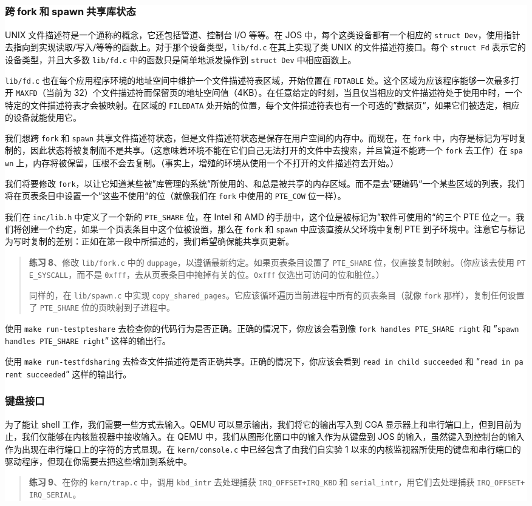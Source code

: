 
### 跨 fork 和 spawn 共享库状态


UNIX 文件描述符是一个通称的概念，它还包括管道、控制台 I/O 等等。在 JOS 中，每个这类设备都有一个相应的 `struct Dev`，使用指针去指向到实现读取/写入/等等的函数上。对于那个设备类型，`lib/fd.c` 在其上实现了类 UNIX 的文件描述符接口。每个 `struct Fd` 表示它的设备类型，并且大多数 `lib/fd.c` 中的函数只是简单地派发操作到 `struct Dev` 中相应函数上。


`lib/fd.c` 也在每个应用程序环境的地址空间中维护一个文件描述符表区域，开始位置在 `FDTABLE` 处。这个区域为应该程序能够一次最多打开 `MAXFD`（当前为 32）个文件描述符而保留页的地址空间值（4KB）。在任意给定的时刻，当且仅当相应的文件描述符处于使用中时，一个特定的文件描述符表才会被映射。在区域的 `FILEDATA` 处开始的位置，每个文件描述符表也有一个可选的”数据页“，如果它们被选定，相应的设备就能使用它。


我们想跨 `fork` 和 `spawn` 共享文件描述符状态，但是文件描述符状态是保存在用户空间的内存中。而现在，在 `fork` 中，内存是标记为写时复制的，因此状态将被复制而不是共享。（这意味着环境不能在它们自己无法打开的文件中去搜索，并且管道不能跨一个 `fork` 去工作）在 `spawn` 上，内存将被保留，压根不会去复制。（事实上，增殖的环境从使用一个不打开的文件描述符去开始。）


我们将要修改 `fork`，以让它知道某些被”库管理的系统“所使用的、和总是被共享的内存区域。而不是去”硬编码“一个某些区域的列表，我们将在页表条目中设置一个”这些不使用“的位（就像我们在 `fork` 中使用的 `PTE_COW` 位一样）。


我们在 `inc/lib.h` 中定义了一个新的 `PTE_SHARE` 位，在 Intel 和 AMD 的手册中，这个位是被标记为”软件可使用的“的三个 PTE 位之一。我们将创建一个约定，如果一个页表条目中这个位被设置，那么在 `fork` 和 `spawn` 中应该直接从父环境中复制 PTE 到子环境中。注意它与标记为写时复制的差别：正如在第一段中所描述的，我们希望确保能共享页更新。



> 
> **练习 8**、修改 `lib/fork.c` 中的 `duppage`，以遵循最新约定。如果页表条目设置了 `PTE_SHARE` 位，仅直接复制映射。（你应该去使用 `PTE_SYSCALL`，而不是 `0xfff`，去从页表条目中掩掉有关的位。`0xfff` 仅选出可访问的位和脏位。）
> 
> 
> 同样的，在 `lib/spawn.c` 中实现 `copy_shared_pages`。它应该循环遍历当前进程中所有的页表条目（就像 `fork` 那样），复制任何设置了 `PTE_SHARE` 位的页映射到子进程中。
> 
> 
> 


使用 `make run-testpteshare` 去检查你的代码行为是否正确。正确的情况下，你应该会看到像 `fork handles PTE_SHARE right` 和 ”`spawn handles PTE_SHARE right`” 这样的输出行。


使用 `make run-testfdsharing` 去检查文件描述符是否正确共享。正确的情况下，你应该会看到 `read in child succeeded` 和 “`read in parent succeeded`” 这样的输出行。


### 键盘接口


为了能让 shell 工作，我们需要一些方式去输入。QEMU 可以显示输出，我们将它的输出写入到 CGA 显示器上和串行端口上，但到目前为止，我们仅能够在内核监视器中接收输入。在 QEMU 中，我们从图形化窗口中的输入作为从键盘到 JOS 的输入，虽然键入到控制台的输入作为出现在串行端口上的字符的方式显现。在 `kern/console.c` 中已经包含了由我们自实验 1 以来的内核监视器所使用的键盘和串行端口的驱动程序，但现在你需要去把这些增加到系统中。



> 
> **练习 9**、在你的 `kern/trap.c` 中，调用 `kbd_intr` 去处理捕获 `IRQ_OFFSET+IRQ_KBD` 和 `serial_intr`，用它们去处理捕获 `IRQ_OFFSET+IRQ_SERIAL`。
> 
> 
> 

